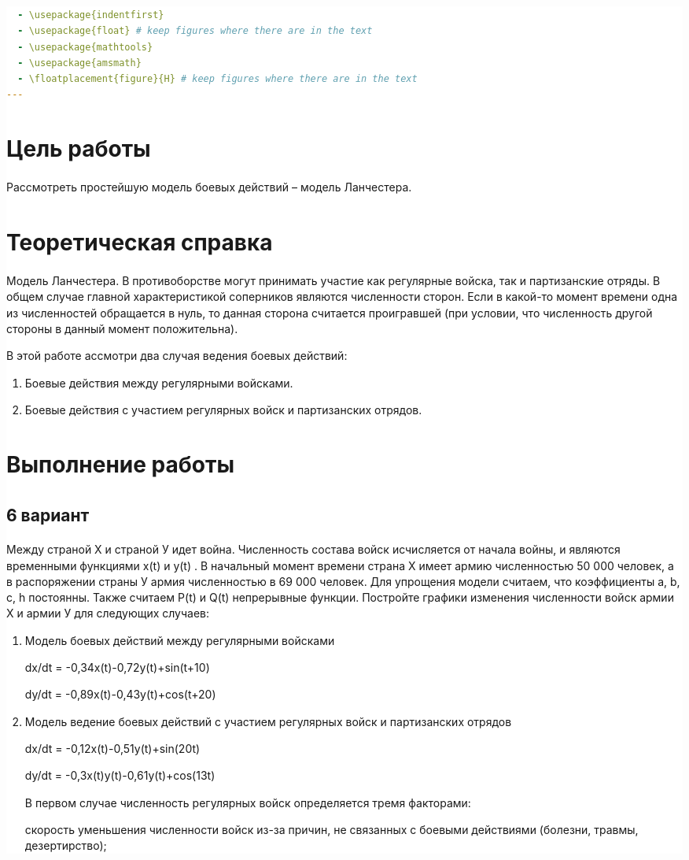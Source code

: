 ```yaml
  - \usepackage{indentfirst}
  - \usepackage{float} # keep figures where there are in the text
  - \usepackage{mathtools}
  - \usepackage{amsmath}
  - \floatplacement{figure}{H} # keep figures where there are in the text
---
```



# Цель работы                                                                                                 

Рассмотреть простейшую модель боевых действий – модель Ланчестера.

# Теоретическая справка

Модель Ланчестера. В противоборстве могут принимать участие как регулярные войска, так и партизанские отряды. В общем случае главной характеристикой соперников являются численности сторон. Если в какой-то момент времени одна из численностей обращается в нуль, то данная сторона считается проигравшей (при условии, что численность другой стороны в данный момент положительна).

В этой работе ассмотри два случая ведения боевых действий: 

1. Боевые действия между регулярными войсками. 

2.  Боевые действия с участием регулярных войск и партизанских отрядов. 


# Выполнение работы 
## 6 вариант

Между страной Х и страной У идет война. Численность состава войск исчисляется от начала войны, и являются временными функциями x(t) и y(t) . В начальный момент времени страна Х имеет армию численностью 50 000 человек, а в распоряжении страны У армия численностью в 69 000 человек. Для упрощения модели считаем, что коэффициенты a, b, c, h постоянны. Также считаем P(t) и Q(t) непрерывные функции. Постройте графики изменения численности войск армии Х и армии У для следующих случаев:

1. Модель боевых действий между регулярными войсками

   dx/dt = -0,34x(t)-0,72y(t)+sin(t+10)
   
   dy/dt = -0,89x(t)-0,43y(t)+cos(t+20)
   
2. Модель ведение боевых действий с участием регулярных войск и партизанских отрядов 

    dx/dt = -0,12x(t)-0,51y(t)+sin(20t)
   
   dy/dt = -0,3x(t)y(t)-0,61y(t)+cos(13t)


   В первом случае численность регулярных войск определяется тремя факторами: 

   скорость уменьшения численности войск из-за причин, не связанных с боевыми действиями (болезни, травмы, дезертирство); 
